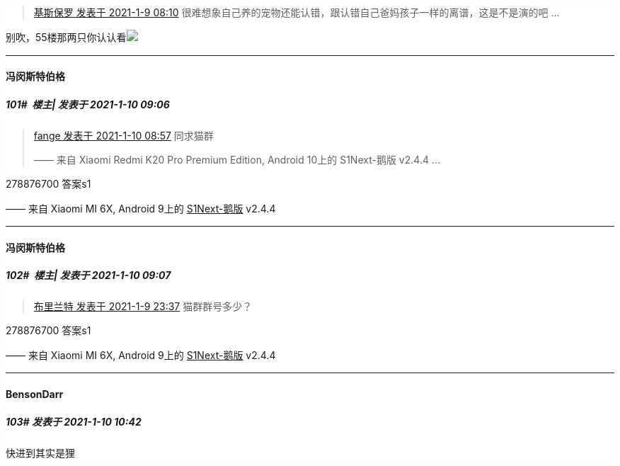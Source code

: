 <blockquote><a href="httphttps://bbs.saraba1st.com/2b/forum.php?mod=redirect&amp;goto=findpost&amp;pid=49981716&amp;ptid=1981881" target="_blank">基斯保罗 发表于 2021-1-9 08:10</a>
很难想象自己养的宠物还能认错，跟认错自己爸妈孩子一样的离谱，这是不是演的吧 ...</blockquote>
别吹，55楼那两只你认认看<img src="https://static.saraba1st.com/image/smiley/face2017/048.png" referrerpolicy="no-referrer">







*****

####  冯闵斯特伯格  
##### 101#         楼主| 发表于 2021-1-10 09:06



<blockquote><a href="httphttps://bbs.saraba1st.com/2b/forum.php?mod=redirect&amp;goto=findpost&amp;pid=49989613&amp;ptid=1981881" target="_blank">fange 发表于 2021-1-10 08:57</a>
同求猫群

—— 来自 Xiaomi Redmi K20 Pro Premium Edition, Android 10上的 S1Next-鹅版 v2.4.4 ...</blockquote>
278876700
答案s1

—— 来自 Xiaomi MI 6X, Android 9上的 [S1Next-鹅版](https://github.com/ykrank/S1-Next/releases) v2.4.4







*****

####  冯闵斯特伯格  
##### 102#         楼主| 发表于 2021-1-10 09:07



<blockquote><a href="httphttps://bbs.saraba1st.com/2b/forum.php?mod=redirect&amp;goto=findpost&amp;pid=49988315&amp;ptid=1981881" target="_blank">布里兰特 发表于 2021-1-9 23:37</a>
猫群群号多少？</blockquote>
278876700
答案s1

—— 来自 Xiaomi MI 6X, Android 9上的 [S1Next-鹅版](https://github.com/ykrank/S1-Next/releases) v2.4.4







*****

####  BensonDarr  
##### 103#       发表于 2021-1-10 10:42




快进到其实是狸
